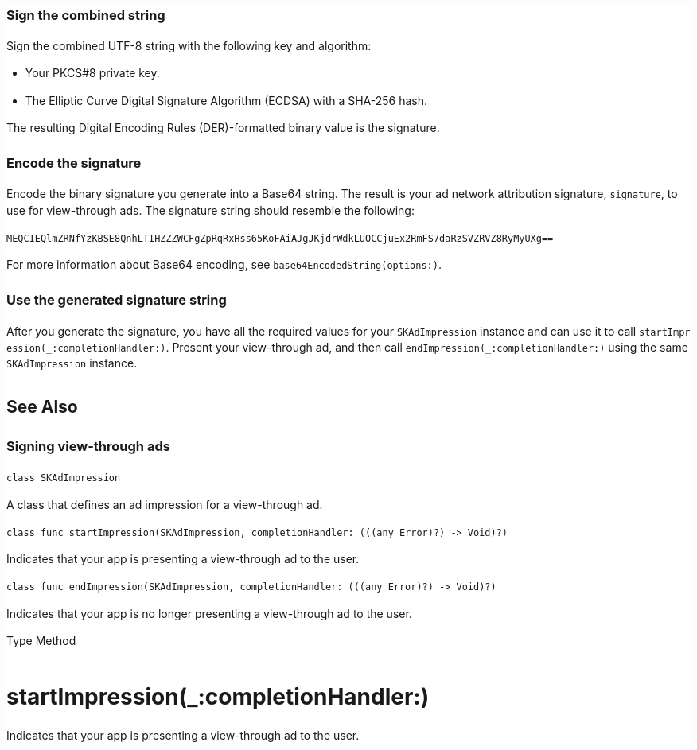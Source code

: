 ### Sign the combined string

Sign the combined UTF-8 string with the following key and algorithm:

  * Your PKCS#8 private key.

  * The Elliptic Curve Digital Signature Algorithm (ECDSA) with a SHA-256 hash. 

The resulting Digital Encoding Rules (DER)-formatted binary value is the
signature.

### Encode the signature

Encode the binary signature you generate into a Base64 string. The result is
your ad network attribution signature, `signature`, to use for view-through
ads. The signature string should resemble the following:

    
    
    MEQCIEQlmZRNfYzKBSE8QnhLTIHZZZWCFgZpRqRxHss65KoFAiAJgJKjdrWdkLUOCCjuEx2RmFS7daRzSVZRVZ8RyMyUXg==
    

For more information about Base64 encoding, see
`base64EncodedString(options:)`.

### Use the generated signature string

After you generate the signature, you have all the required values for your
`SKAdImpression` instance and can use it to call
`startImpression(_:completionHandler:)`. Present your view-through ad, and
then call `endImpression(_:completionHandler:)` using the same
`SKAdImpression` instance.

## See Also

### Signing view-through ads

`class SKAdImpression`

A class that defines an ad impression for a view-through ad.

`class func startImpression(SKAdImpression, completionHandler: (((any Error)?)
-> Void)?)`

Indicates that your app is presenting a view-through ad to the user.

`class func endImpression(SKAdImpression, completionHandler: (((any Error)?)
-> Void)?)`

Indicates that your app is no longer presenting a view-through ad to the user.

Type Method

# startImpression(_:completionHandler:)

Indicates that your app is presenting a view-through ad to the user.
